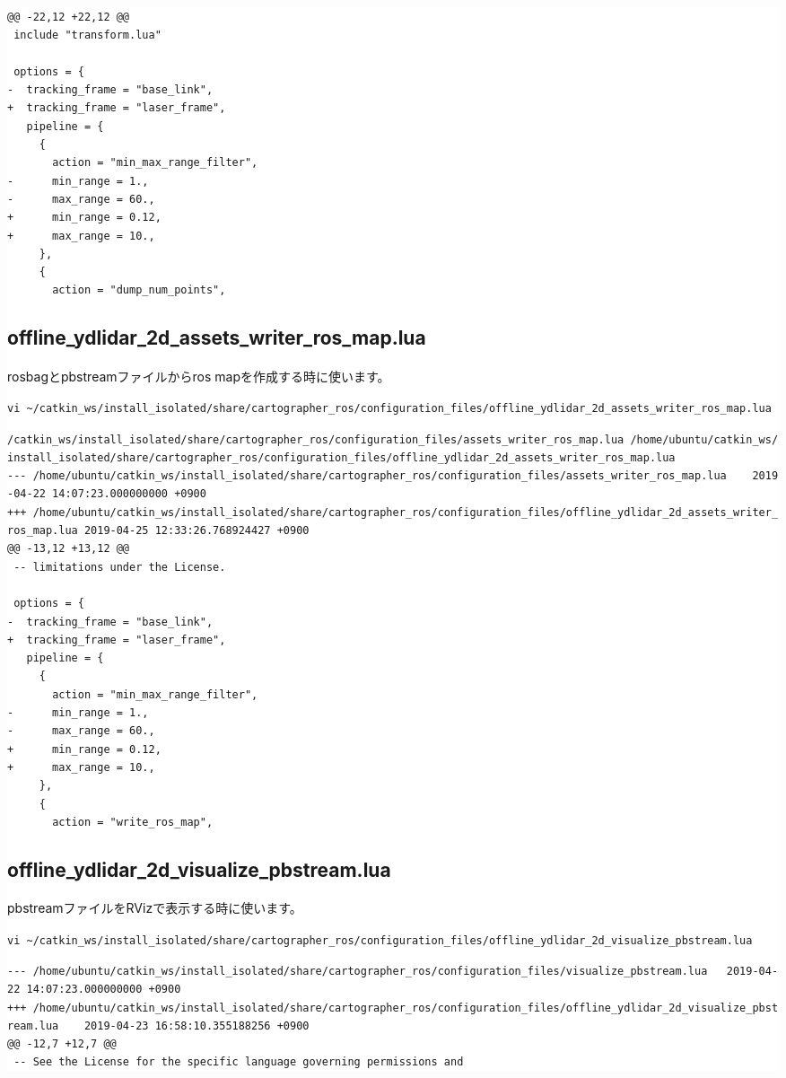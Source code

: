 ```
@@ -22,12 +22,12 @@
 include "transform.lua"
 
 options = {
-  tracking_frame = "base_link",
+  tracking_frame = "laser_frame",
   pipeline = {
     {
       action = "min_max_range_filter",
-      min_range = 1.,
-      max_range = 60.,
+      min_range = 0.12,
+      max_range = 10.,
     },
     {
       action = "dump_num_points",
```

## offline_ydlidar_2d_assets_writer_ros_map.lua
rosbagとpbstreamファイルからros mapを作成する時に使います。<br>
```
vi ~/catkin_ws/install_isolated/share/cartographer_ros/configuration_files/offline_ydlidar_2d_assets_writer_ros_map.lua
```
```
/catkin_ws/install_isolated/share/cartographer_ros/configuration_files/assets_writer_ros_map.lua /home/ubuntu/catkin_ws/install_isolated/share/cartographer_ros/configuration_files/offline_ydlidar_2d_assets_writer_ros_map.lua
--- /home/ubuntu/catkin_ws/install_isolated/share/cartographer_ros/configuration_files/assets_writer_ros_map.lua	2019-04-22 14:07:23.000000000 +0900
+++ /home/ubuntu/catkin_ws/install_isolated/share/cartographer_ros/configuration_files/offline_ydlidar_2d_assets_writer_ros_map.lua	2019-04-25 12:33:26.768924427 +0900
@@ -13,12 +13,12 @@
 -- limitations under the License.
 
 options = {
-  tracking_frame = "base_link",
+  tracking_frame = "laser_frame",
   pipeline = {
     {
       action = "min_max_range_filter",
-      min_range = 1.,
-      max_range = 60.,
+      min_range = 0.12,
+      max_range = 10.,
     },
     {
       action = "write_ros_map",
```

## offline_ydlidar_2d_visualize_pbstream.lua
pbstreamファイルをRVizで表示する時に使います。<br>
```
vi ~/catkin_ws/install_isolated/share/cartographer_ros/configuration_files/offline_ydlidar_2d_visualize_pbstream.lua
```
```
--- /home/ubuntu/catkin_ws/install_isolated/share/cartographer_ros/configuration_files/visualize_pbstream.lua	2019-04-22 14:07:23.000000000 +0900
+++ /home/ubuntu/catkin_ws/install_isolated/share/cartographer_ros/configuration_files/offline_ydlidar_2d_visualize_pbstream.lua	2019-04-23 16:58:10.355188256 +0900
@@ -12,7 +12,7 @@
 -- See the License for the specific language governing permissions and
```